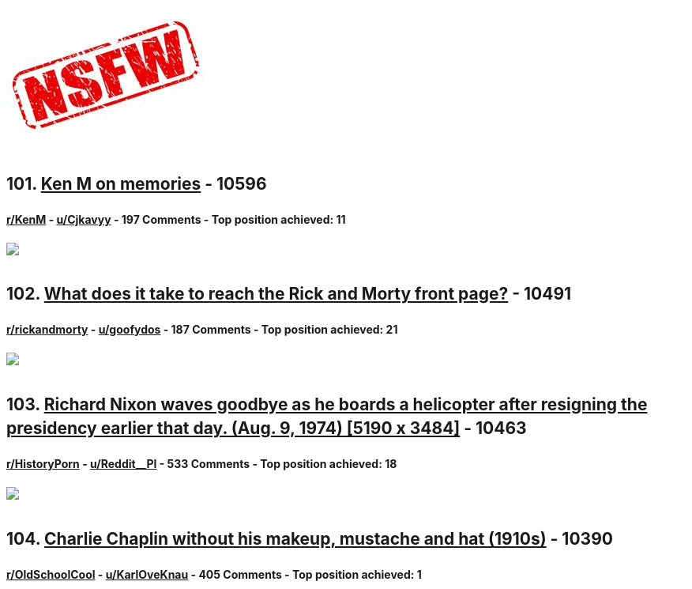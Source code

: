 <a href="https://youtu.be/rdxu23EG-a4"><img src="https://github.com/mgerb/top-of-reddit/raw/master/nsfw.jpg"></img></a>

## 101. [Ken M on memories](http://reddit.com/r/KenM/comments/6abxwr/ken_m_on_memories/) - 10596
#### [r/KenM](http://reddit.com/r/KenM) - [u/Cjkavyy](http://reddit.com/u/Cjkavyy) - 197 Comments - Top position achieved: 11

<a href="https://i.redd.it/vrw6y4wugnwy.jpg"><img src="image"></img></a>

## 102. [What does it take to reach the Rick and Morty front page?](http://reddit.com/r/rickandmorty/comments/6acyen/what_does_it_take_to_reach_the_rick_and_morty/) - 10491
#### [r/rickandmorty](http://reddit.com/r/rickandmorty) - [u/goofydos](http://reddit.com/u/goofydos) - 187 Comments - Top position achieved: 21

<a href="http://img10.deviantart.net/63cb/i/2017/127/e/9/r_m__screencap_redraw_by_pistachiozombie-db8gkkk.png"><img src="https://b.thumbs.redditmedia.com/LeY_208RaJABXE-qijFumK2Ieay_NcpSi7h4sGogVmA.jpg"></img></a>

## 103. [Richard Nixon waves goodbye as he boards a helicopter after resigning the presidency earlier that day. (Aug. 9, 1974) [5190 x 3484]](http://reddit.com/r/HistoryPorn/comments/6abqmq/richard_nixon_waves_goodbye_as_he_boards_a/) - 10463
#### [r/HistoryPorn](http://reddit.com/r/HistoryPorn) - [u/Reddit__PI](http://reddit.com/u/Reddit__PI) - 533 Comments - Top position achieved: 18

<a href="https://i.redd.it/y62wqvph6nwy.jpg"><img src="https://b.thumbs.redditmedia.com/oCqcezenpxl-c62NIdFlv8oqEdM-qCYstZeJagEexbM.jpg"></img></a>

## 104. [Charlie Chaplin without his makeup, mustache and hat (1910s)](http://reddit.com/r/OldSchoolCool/comments/6abapz/charlie_chaplin_without_his_makeup_mustache_and/) - 10390
#### [r/OldSchoolCool](http://reddit.com/r/OldSchoolCool) - [u/KarlOveKnau](http://reddit.com/u/KarlOveKnau) - 405 Comments - Top position achieved: 1
